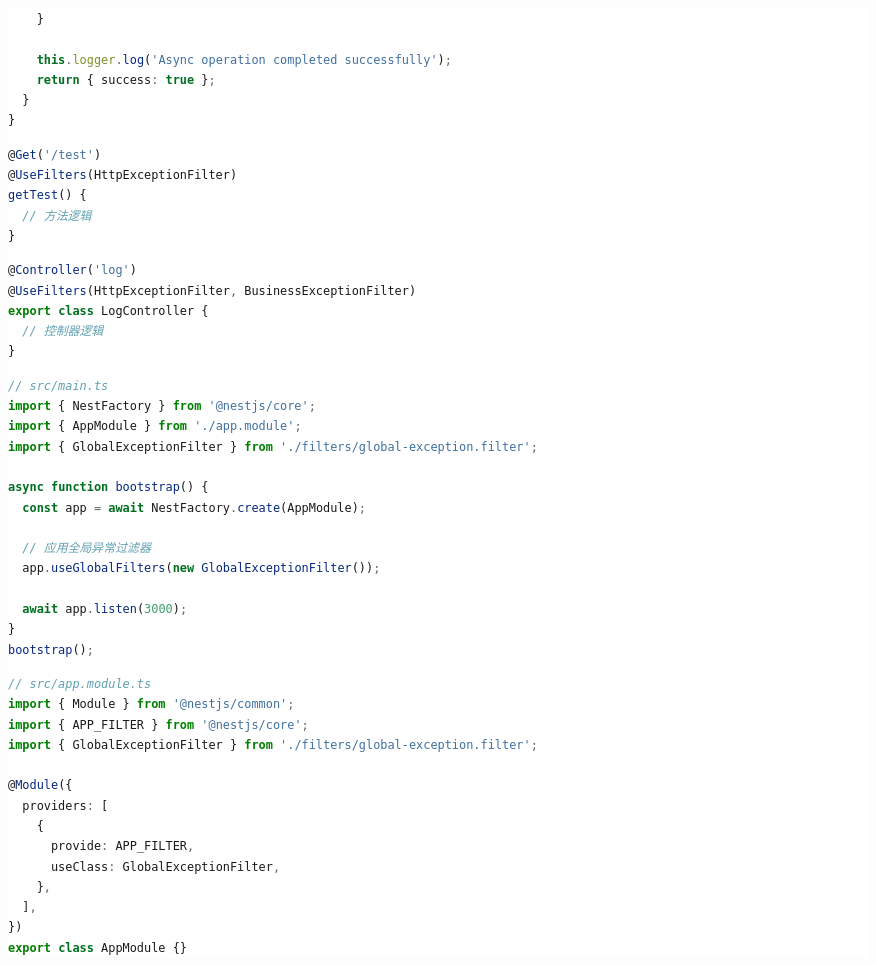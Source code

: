 ```typescript
    }
    
    this.logger.log('Async operation completed successfully');
    return { success: true };
  }
}
```

```typescript
@Get('/test')
@UseFilters(HttpExceptionFilter)
getTest() {
  // 方法逻辑
}
```

```typescript
@Controller('log')
@UseFilters(HttpExceptionFilter, BusinessExceptionFilter)
export class LogController {
  // 控制器逻辑
}
```

```typescript
// src/main.ts
import { NestFactory } from '@nestjs/core';
import { AppModule } from './app.module';
import { GlobalExceptionFilter } from './filters/global-exception.filter';

async function bootstrap() {
  const app = await NestFactory.create(AppModule);
  
  // 应用全局异常过滤器
  app.useGlobalFilters(new GlobalExceptionFilter());
  
  await app.listen(3000);
}
bootstrap();
```

```typescript
// src/app.module.ts
import { Module } from '@nestjs/common';
import { APP_FILTER } from '@nestjs/core';
import { GlobalExceptionFilter } from './filters/global-exception.filter';

@Module({
  providers: [
    {
      provide: APP_FILTER,
      useClass: GlobalExceptionFilter,
    },
  ],
})
export class AppModule {}
```
